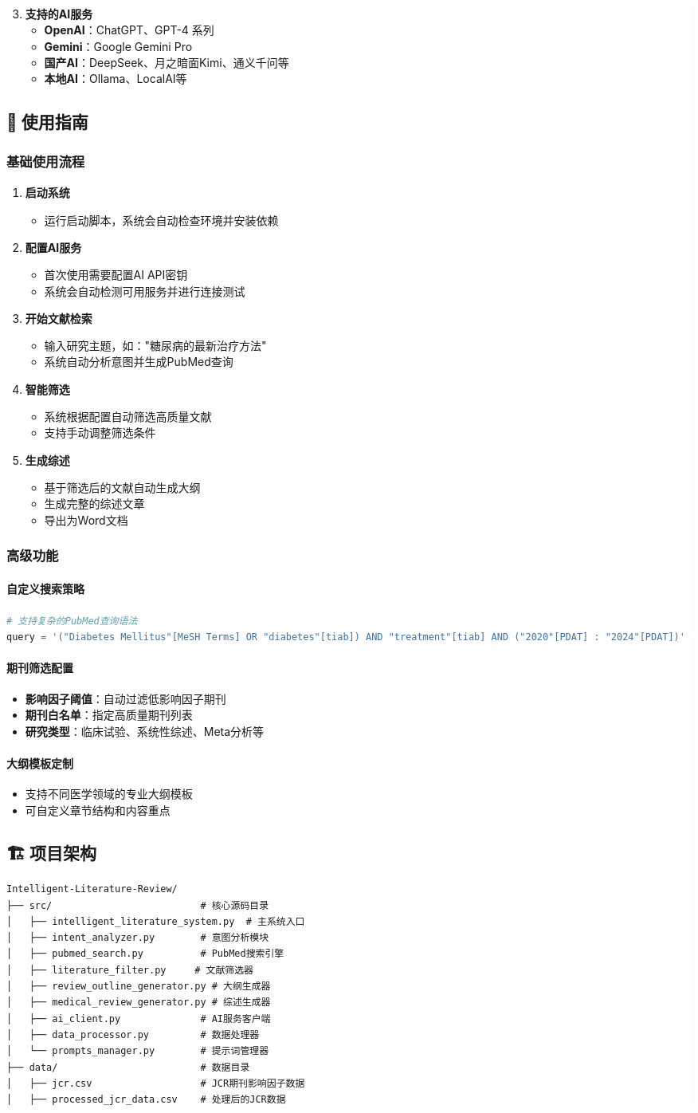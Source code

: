 3. **支持的AI服务**
   - **OpenAI**：ChatGPT、GPT-4 系列
   - **Gemini**：Google Gemini Pro
   - **国产AI**：DeepSeek、月之暗面Kimi、通义千问等
   - **本地AI**：Ollama、LocalAI等

## 📖 使用指南

### 基础使用流程

1. **启动系统**
   - 运行启动脚本，系统会自动检查环境并安装依赖

2. **配置AI服务**
   - 首次使用需要配置AI API密钥
   - 系统会自动检测可用服务并进行连接测试

3. **开始文献检索**
   - 输入研究主题，如："糖尿病的最新治疗方法"
   - 系统自动分析意图并生成PubMed查询

4. **智能筛选**
   - 系统根据配置自动筛选高质量文献
   - 支持手动调整筛选条件

5. **生成综述**
   - 基于筛选后的文献自动生成大纲
   - 生成完整的综述文章
   - 导出为Word文档

### 高级功能

#### 自定义搜索策略
```python
# 支持复杂的PubMed查询语法
query = '("Diabetes Mellitus"[MeSH Terms] OR "diabetes"[tiab]) AND "treatment"[tiab] AND ("2020"[PDAT] : "2024"[PDAT])'
```

#### 期刊筛选配置
- **影响因子阈值**：自动过滤低影响因子期刊
- **期刊白名单**：指定高质量期刊列表
- **研究类型**：临床试验、系统性综述、Meta分析等

#### 大纲模板定制
- 支持不同医学领域的专业大纲模板
- 可自定义章节结构和内容重点

## 🏗️ 项目架构

```
Intelligent-Literature-Review/
├── src/                          # 核心源码目录
│   ├── intelligent_literature_system.py  # 主系统入口
│   ├── intent_analyzer.py        # 意图分析模块
│   ├── pubmed_search.py          # PubMed搜索引擎
│   ├── literature_filter.py     # 文献筛选器
│   ├── review_outline_generator.py # 大纲生成器
│   ├── medical_review_generator.py # 综述生成器
│   ├── ai_client.py              # AI服务客户端
│   ├── data_processor.py         # 数据处理器
│   └── prompts_manager.py        # 提示词管理器
├── data/                         # 数据目录
│   ├── jcr.csv                   # JCR期刊影响因子数据
│   ├── processed_jcr_data.csv    # 处理后的JCR数据
```